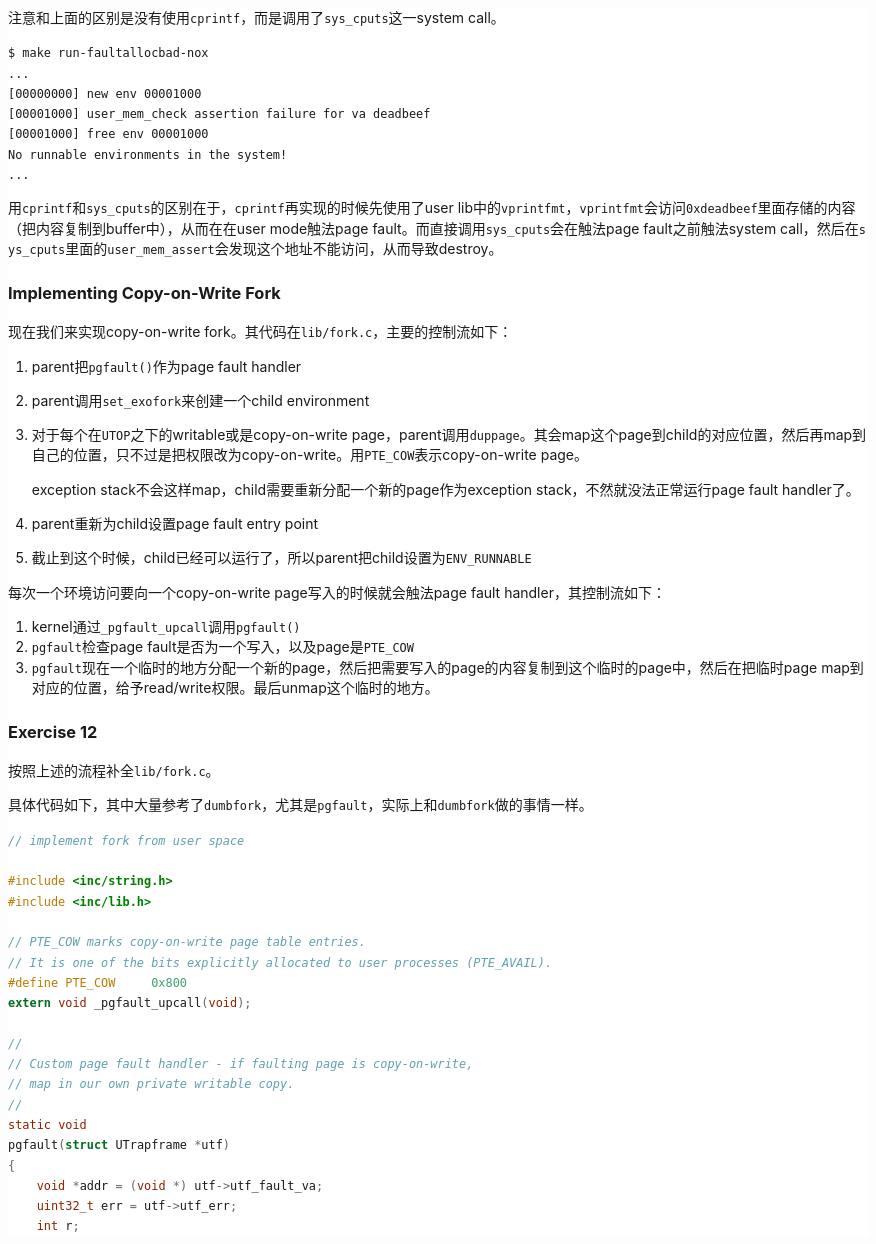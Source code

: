 ```c
```

注意和上面的区别是没有使用`cprintf`，而是调用了`sys_cputs`这一system call。

```
$ make run-faultallocbad-nox
...
[00000000] new env 00001000
[00001000] user_mem_check assertion failure for va deadbeef
[00001000] free env 00001000
No runnable environments in the system!
...
```

用`cprintf`和`sys_cputs`的区别在于，`cprintf`再实现的时候先使用了user lib中的`vprintfmt`，`vprintfmt`会访问`0xdeadbeef`里面存储的内容（把内容复制到buffer中），从而在在user mode触法page fault。而直接调用`sys_cputs`会在触法page fault之前触法system call，然后在`sys_cputs`里面的`user_mem_assert`会发现这个地址不能访问，从而导致destroy。

### Implementing Copy-on-Write Fork

现在我们来实现copy-on-write fork。其代码在`lib/fork.c`，主要的控制流如下：

1. parent把`pgfault()`作为page fault handler

2. parent调用`set_exofork`来创建一个child environment

3. 对于每个在`UTOP`之下的writable或是copy-on-write page，parent调用`duppage`。其会map这个page到child的对应位置，然后再map到自己的位置，只不过是把权限改为copy-on-write。用`PTE_COW`表示copy-on-write page。

   exception stack不会这样map，child需要重新分配一个新的page作为exception stack，不然就没法正常运行page fault handler了。

4. parent重新为child设置page fault entry point

5. 截止到这个时候，child已经可以运行了，所以parent把child设置为`ENV_RUNNABLE`

每次一个环境访问要向一个copy-on-write page写入的时候就会触法page fault handler，其控制流如下：

1. kernel通过`_pgfault_upcall`调用`pgfault()`
2. `pgfault`检查page fault是否为一个写入，以及page是`PTE_COW`
3. `pgfault`现在一个临时的地方分配一个新的page，然后把需要写入的page的内容复制到这个临时的page中，然后在把临时page map到对应的位置，给予read/write权限。最后unmap这个临时的地方。

### Exercise 12

按照上述的流程补全`lib/fork.c`。

具体代码如下，其中大量参考了`dumbfork`，尤其是`pgfault`，实际上和`dumbfork`做的事情一样。

```c
// implement fork from user space

#include <inc/string.h>
#include <inc/lib.h>

// PTE_COW marks copy-on-write page table entries.
// It is one of the bits explicitly allocated to user processes (PTE_AVAIL).
#define PTE_COW		0x800
extern void _pgfault_upcall(void);

//
// Custom page fault handler - if faulting page is copy-on-write,
// map in our own private writable copy.
//
static void
pgfault(struct UTrapframe *utf)
{
	void *addr = (void *) utf->utf_fault_va;
	uint32_t err = utf->utf_err;
	int r;

```